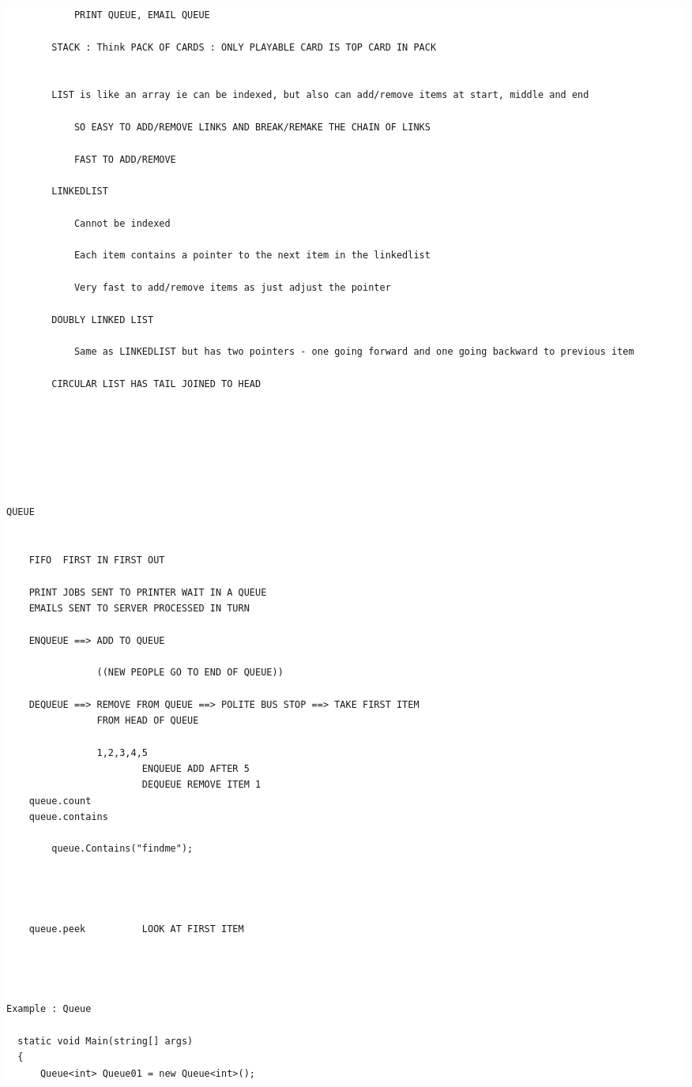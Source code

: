     			PRINT QUEUE, EMAIL QUEUE
    
    		STACK : Think PACK OF CARDS : ONLY PLAYABLE CARD IS TOP CARD IN PACK
    
    			
    		LIST is like an array ie can be indexed, but also can add/remove items at start, middle and end
    
    			SO EASY TO ADD/REMOVE LINKS AND BREAK/REMAKE THE CHAIN OF LINKS
    
    			FAST TO ADD/REMOVE
    
    		LINKEDLIST
    
    			Cannot be indexed
    
    			Each item contains a pointer to the next item in the linkedlist
    
    			Very fast to add/remove items as just adjust the pointer
    
    		DOUBLY LINKED LIST 
    
    			Same as LINKEDLIST but has two pointers - one going forward and one going backward to previous item
    
    		CIRCULAR LIST HAS TAIL JOINED TO HEAD
    
    
    
    		
    
    
    
    QUEUE
    	
    
    	FIFO  FIRST IN FIRST OUT
    
    	PRINT JOBS SENT TO PRINTER WAIT IN A QUEUE
    	EMAILS SENT TO SERVER PROCESSED IN TURN
    
    	ENQUEUE ==> ADD TO QUEUE
    
    				((NEW PEOPLE GO TO END OF QUEUE))
    
    	DEQUEUE ==> REMOVE FROM QUEUE ==> POLITE BUS STOP ==> TAKE FIRST ITEM
    				FROM HEAD OF QUEUE
    
    				1,2,3,4,5            
    						ENQUEUE ADD AFTER 5
    						DEQUEUE REMOVE ITEM 1
    	queue.count
    	queue.contains			
    	
    		queue.Contains("findme");
    		
    		
    		
    		
    	queue.peek			LOOK AT FIRST ITEM
    
    
    
    
    Example : Queue
    
      static void Main(string[] args)
      {
          Queue<int> Queue01 = new Queue<int>();
    